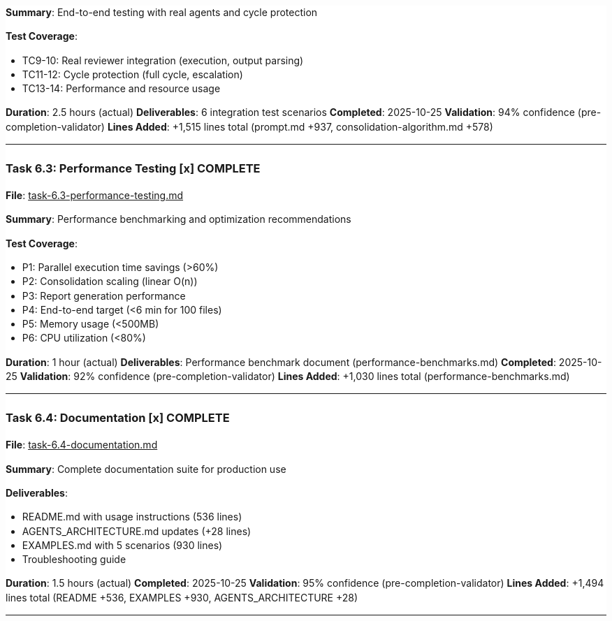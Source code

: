 **Summary**: End-to-end testing with real agents and cycle protection

**Test Coverage**:
- TC9-10: Real reviewer integration (execution, output parsing)
- TC11-12: Cycle protection (full cycle, escalation)
- TC13-14: Performance and resource usage

**Duration**: 2.5 hours (actual)
**Deliverables**: 6 integration test scenarios
**Completed**: 2025-10-25
**Validation**: 94% confidence (pre-completion-validator)
**Lines Added**: +1,515 lines total (prompt.md +937, consolidation-algorithm.md +578)

---

### Task 6.3: Performance Testing [x] COMPLETE
**File**: [task-6.3-performance-testing.md](phase-6-testing-documentation/task-6.3-performance-testing.md)

**Summary**: Performance benchmarking and optimization recommendations

**Test Coverage**:
- P1: Parallel execution time savings (>60%)
- P2: Consolidation scaling (linear O(n))
- P3: Report generation performance
- P4: End-to-end target (<6 min for 100 files)
- P5: Memory usage (<500MB)
- P6: CPU utilization (<80%)

**Duration**: 1 hour (actual)
**Deliverables**: Performance benchmark document (performance-benchmarks.md)
**Completed**: 2025-10-25
**Validation**: 92% confidence (pre-completion-validator)
**Lines Added**: +1,030 lines total (performance-benchmarks.md)

---

### Task 6.4: Documentation [x] COMPLETE
**File**: [task-6.4-documentation.md](phase-6-testing-documentation/task-6.4-documentation.md)

**Summary**: Complete documentation suite for production use

**Deliverables**:
- README.md with usage instructions (536 lines)
- AGENTS_ARCHITECTURE.md updates (+28 lines)
- EXAMPLES.md with 5 scenarios (930 lines)
- Troubleshooting guide

**Duration**: 1.5 hours (actual)
**Completed**: 2025-10-25
**Validation**: 95% confidence (pre-completion-validator)
**Lines Added**: +1,494 lines total (README +536, EXAMPLES +930, AGENTS_ARCHITECTURE +28)

---
